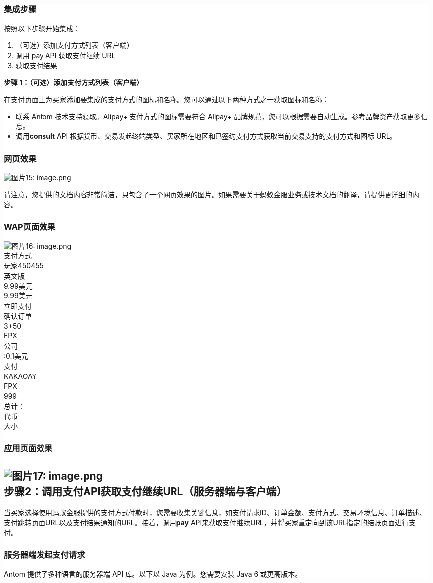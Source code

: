 ### 集成步骤

按照以下步骤开始集成：

1.  （可选）添加支付方式列表（客户端）
2.  调用 pay API 获取支付继续 URL
3.  获取支付结果

**步骤 1：（可选）添加支付方式列表（客户端）**

在支付页面上为买家添加要集成的支付方式的图标和名称。您可以通过以下两种方式之一获取图标和名称：

*   联系 Antom 技术支持获取。Alipay+ 支付方式的图标需要符合 Alipay+ 品牌规范，您可以根据需要自动生成。参考[品牌资产](https://global.alipay.com/docs/ac/ref/brandasset)获取更多信息。
*   调用**consult** API 根据货币、交易发起终端类型、买家所在地区和已签约支付方式获取当前交易支持的支付方式和图标 URL。
### 网页效果  
![图片15: image.png](https://idocs-assets.marmot-cloud.com/storage/idocs87c36dc8dac653c1/1713348005995-375d5402-fa2a-4233-92c5-d0e23db55f75.png)

请注意，您提供的文档内容非常简洁，只包含了一个网页效果的图片。如果需要关于蚂蚁金服业务或技术文档的翻译，请提供更详细的内容。
### WAP页面效果  
![图片16: image.png](https://idocs-assets.marmot-cloud.com/storage/idocs87c36dc8dac653c1/1712827010224-ae4112ad-1de9-4cfc-bac2-26b8adaa3c8f.png)  
支付方式  
玩家450455  
英文版  
9.99美元  
9.99美元  
立即支付  
确认订单  
3+50  
FPX  
公司  
:0.1美元  
支付  
KAKAOAY  
FPX  
999  
总计：  
代币  
大小
### 应用页面效果
![图片17: image.png](https://idocs-assets.marmot-cloud.com/storage/idocs87c36dc8dac653c1/1713348044054-4dedaba1-8800-4fad-9f0d-025b2b77af2e.png)  
步骤2：调用支付API获取支付继续URL（服务器端与客户端）
------------------------------------------------------------

当买家选择使用蚂蚁金服提供的支付方式付款时，您需要收集关键信息，如支付请求ID、订单金额、支付方式、交易环境信息、订单描述、支付跳转页面URL以及支付结果通知的URL。接着，调用**pay** API来获取支付继续URL，并将买家重定向到该URL指定的结账页面进行支付。
### 服务器端发起支付请求  
Antom 提供了多种语言的服务器端 API 库。以下以 Java 为例。您需要安装 Java 6 或更高版本。  

